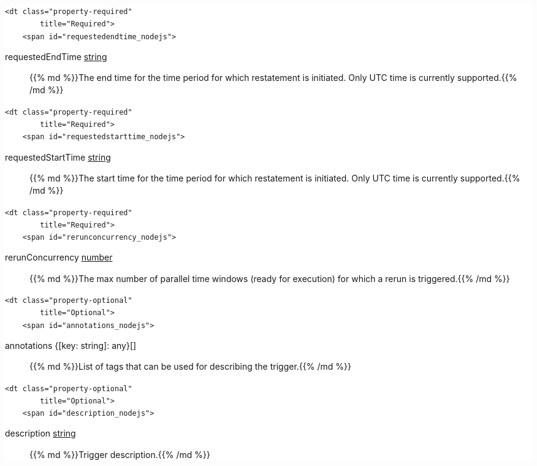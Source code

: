    <dt class="property-required"
            title="Required">
        <span id="requestedendtime_nodejs">
<a href="#requestedendtime_nodejs" style="color: inherit; text-decoration: inherit;">requested<wbr>End<wbr>Time</a>
</span> 
        <span class="property-indicator"></span>
        <span class="property-type"><a href="https://developer.mozilla.org/en-US/docs/Web/JavaScript/Reference/Global_Objects/string">string</a></span>
    </dt>
    <dd>{{% md %}}The end time for the time period for which restatement is initiated. Only UTC time is currently supported.{{% /md %}}</dd>

    <dt class="property-required"
            title="Required">
        <span id="requestedstarttime_nodejs">
<a href="#requestedstarttime_nodejs" style="color: inherit; text-decoration: inherit;">requested<wbr>Start<wbr>Time</a>
</span> 
        <span class="property-indicator"></span>
        <span class="property-type"><a href="https://developer.mozilla.org/en-US/docs/Web/JavaScript/Reference/Global_Objects/string">string</a></span>
    </dt>
    <dd>{{% md %}}The start time for the time period for which restatement is initiated. Only UTC time is currently supported.{{% /md %}}</dd>

    <dt class="property-required"
            title="Required">
        <span id="rerunconcurrency_nodejs">
<a href="#rerunconcurrency_nodejs" style="color: inherit; text-decoration: inherit;">rerun<wbr>Concurrency</a>
</span> 
        <span class="property-indicator"></span>
        <span class="property-type"><a href="https://developer.mozilla.org/en-US/docs/Web/JavaScript/Reference/Global_Objects/integer">number</a></span>
    </dt>
    <dd>{{% md %}}The max number of parallel time windows (ready for execution) for which a rerun is triggered.{{% /md %}}</dd>

    <dt class="property-optional"
            title="Optional">
        <span id="annotations_nodejs">
<a href="#annotations_nodejs" style="color: inherit; text-decoration: inherit;">annotations</a>
</span> 
        <span class="property-indicator"></span>
        <span class="property-type">{[key: string]: any}[]</span>
    </dt>
    <dd>{{% md %}}List of tags that can be used for describing the trigger.{{% /md %}}</dd>

    <dt class="property-optional"
            title="Optional">
        <span id="description_nodejs">
<a href="#description_nodejs" style="color: inherit; text-decoration: inherit;">description</a>
</span> 
        <span class="property-indicator"></span>
        <span class="property-type"><a href="https://developer.mozilla.org/en-US/docs/Web/JavaScript/Reference/Global_Objects/string">string</a></span>
    </dt>
    <dd>{{% md %}}Trigger description.{{% /md %}}</dd>
